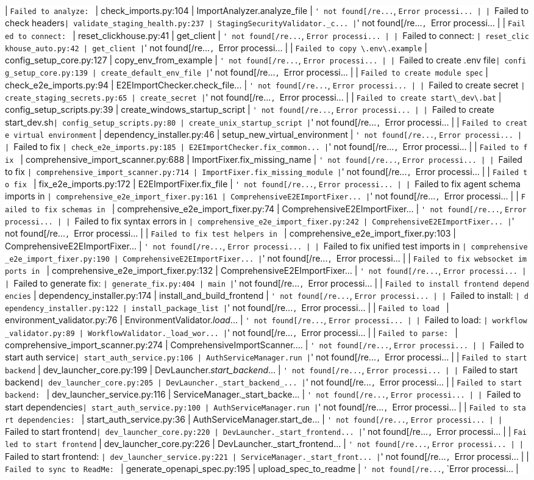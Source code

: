 | `Failed to analyze: ` | check_imports.py:104 | ImportAnalyzer.analyze_file | `' not found[/re...`, `Error processi... |
| `Failed to check headers` | validate_staging_health.py:237 | StagingSecurityValidator._c... | `' not found[/re...`, `Error processi... |
| `Failed to connect: ` | reset_clickhouse.py:41 | get_client | `' not found[/re...`, `Error processi... |
| `Failed to connect: ` | reset_clickhouse_auto.py:42 | get_client | `' not found[/re...`, `Error processi... |
| `Failed to copy \.env\.example` | config_setup_core.py:127 | copy_env_from_example | `' not found[/re...`, `Error processi... |
| `Failed to create \.env file` | config_setup_core.py:139 | create_default_env_file | `' not found[/re...`, `Error processi... |
| `Failed to create module spec` | check_e2e_imports.py:94 | E2EImportChecker.check_file... | `' not found[/re...`, `Error processi... |
| `Failed to create secret ` | create_staging_secrets.py:65 | create_secret | `' not found[/re...`, `Error processi... |
| `Failed to create start\_dev\.bat` | config_setup_scripts.py:39 | create_windows_startup_script | `' not found[/re...`, `Error processi... |
| `Failed to create start\_dev\.sh` | config_setup_scripts.py:80 | create_unix_startup_script | `' not found[/re...`, `Error processi... |
| `Failed to create virtual environment` | dependency_installer.py:46 | setup_new_virtual_environment | `' not found[/re...`, `Error processi... |
| `Failed to fix ` | check_e2e_imports.py:185 | E2EImportChecker.fix_common... | `' not found[/re...`, `Error processi... |
| `Failed to fix ` | comprehensive_import_scanner.py:688 | ImportFixer.fix_missing_name | `' not found[/re...`, `Error processi... |
| `Failed to fix ` | comprehensive_import_scanner.py:714 | ImportFixer.fix_missing_module | `' not found[/re...`, `Error processi... |
| `Failed to fix ` | fix_e2e_imports.py:172 | E2EImportFixer.fix_file | `' not found[/re...`, `Error processi... |
| `Failed to fix agent schema imports in ` | comprehensive_e2e_import_fixer.py:161 | ComprehensiveE2EImportFixer... | `' not found[/re...`, `Error processi... |
| `Failed to fix schemas in ` | comprehensive_e2e_import_fixer.py:74 | ComprehensiveE2EImportFixer... | `' not found[/re...`, `Error processi... |
| `Failed to fix syntax errors in ` | comprehensive_e2e_import_fixer.py:242 | ComprehensiveE2EImportFixer... | `' not found[/re...`, `Error processi... |
| `Failed to fix test helpers in ` | comprehensive_e2e_import_fixer.py:103 | ComprehensiveE2EImportFixer... | `' not found[/re...`, `Error processi... |
| `Failed to fix unified test imports in ` | comprehensive_e2e_import_fixer.py:190 | ComprehensiveE2EImportFixer... | `' not found[/re...`, `Error processi... |
| `Failed to fix websocket imports in ` | comprehensive_e2e_import_fixer.py:132 | ComprehensiveE2EImportFixer... | `' not found[/re...`, `Error processi... |
| `Failed to generate fix: ` | generate_fix.py:404 | main | `' not found[/re...`, `Error processi... |
| `Failed to install frontend dependencies` | dependency_installer.py:174 | install_and_build_frontend | `' not found[/re...`, `Error processi... |
| `Failed to install: ` | dependency_installer.py:122 | install_package_list | `' not found[/re...`, `Error processi... |
| `Failed to load ` | environment_validator.py:76 | EnvironmentValidator._load_... | `' not found[/re...`, `Error processi... |
| `Failed to load: ` | workflow_validator.py:89 | WorkflowValidator._load_wor... | `' not found[/re...`, `Error processi... |
| `Failed to parse: ` | comprehensive_import_scanner.py:274 | ComprehensiveImportScanner.... | `' not found[/re...`, `Error processi... |
| `Failed to start auth service` | start_auth_service.py:106 | AuthServiceManager.run | `' not found[/re...`, `Error processi... |
| `Failed to start backend` | dev_launcher_core.py:199 | DevLauncher._start_backend_... | `' not found[/re...`, `Error processi... |
| `Failed to start backend` | dev_launcher_core.py:205 | DevLauncher._start_backend_... | `' not found[/re...`, `Error processi... |
| `Failed to start backend: ` | dev_launcher_service.py:116 | ServiceManager._start_backe... | `' not found[/re...`, `Error processi... |
| `Failed to start dependencies` | start_auth_service.py:100 | AuthServiceManager.run | `' not found[/re...`, `Error processi... |
| `Failed to start dependencies: ` | start_auth_service.py:36 | AuthServiceManager.start_de... | `' not found[/re...`, `Error processi... |
| `Failed to start frontend` | dev_launcher_core.py:220 | DevLauncher._start_frontend... | `' not found[/re...`, `Error processi... |
| `Failed to start frontend` | dev_launcher_core.py:226 | DevLauncher._start_frontend... | `' not found[/re...`, `Error processi... |
| `Failed to start frontend: ` | dev_launcher_service.py:221 | ServiceManager._start_front... | `' not found[/re...`, `Error processi... |
| `Failed to sync to ReadMe: ` | generate_openapi_spec.py:195 | upload_spec_to_readme | `' not found[/re...`, `Error processi... |